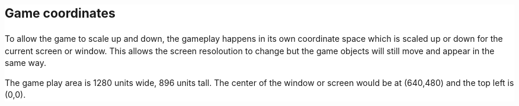 ## Game coordinates

To allow the game to scale up and down, the gameplay happens in its own coordinate space which is scaled up or down for the current screen or window. This allows the screen resoloution to change but the game objects will still move and appear in the same way.

The game play area is 1280 units wide, 896 units tall. The center of the window or screen would be at (640,480) and the top left is (0,0).
